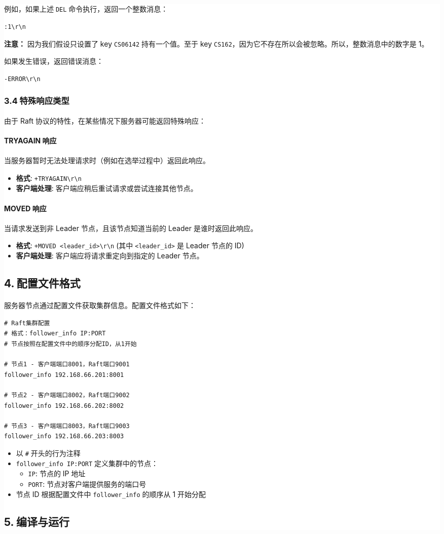 例如，如果上述 `DEL` 命令执行，返回一个整数消息：

`:1\r\n`

**注意：** 因为我们假设只设置了 key `CS06142` 持有一个值。至于 key `CS162`，因为它不存在所以会被忽略。所以，整数消息中的数字是 1。

如果发生错误，返回错误消息：

`-ERROR\r\n`

### 3.4 特殊响应类型

由于 Raft 协议的特性，在某些情况下服务器可能返回特殊响应：

#### TRYAGAIN 响应

当服务器暂时无法处理请求时（例如在选举过程中）返回此响应。

- **格式**: `+TRYAGAIN\r\n`
- **客户端处理**: 客户端应稍后重试请求或尝试连接其他节点。

#### MOVED 响应

当请求发送到非 Leader 节点，且该节点知道当前的 Leader 是谁时返回此响应。

- **格式**: `+MOVED <leader_id>\r\n` (其中 `<leader_id>` 是 Leader 节点的 ID)
- **客户端处理**: 客户端应将请求重定向到指定的 Leader 节点。

## 4. 配置文件格式

服务器节点通过配置文件获取集群信息。配置文件格式如下：

```
# Raft集群配置
# 格式：follower_info IP:PORT
# 节点按照在配置文件中的顺序分配ID，从1开始

# 节点1 - 客户端端口8001，Raft端口9001
follower_info 192.168.66.201:8001

# 节点2 - 客户端端口8002，Raft端口9002
follower_info 192.168.66.202:8002

# 节点3 - 客户端端口8003，Raft端口9003
follower_info 192.168.66.203:8003
```

- 以 `#` 开头的行为注释
- `follower_info IP:PORT` 定义集群中的节点：
  - `IP`: 节点的 IP 地址
  - `PORT`: 节点对客户端提供服务的端口号
- 节点 ID 根据配置文件中 `follower_info` 的顺序从 1 开始分配


## 5. 编译与运行
